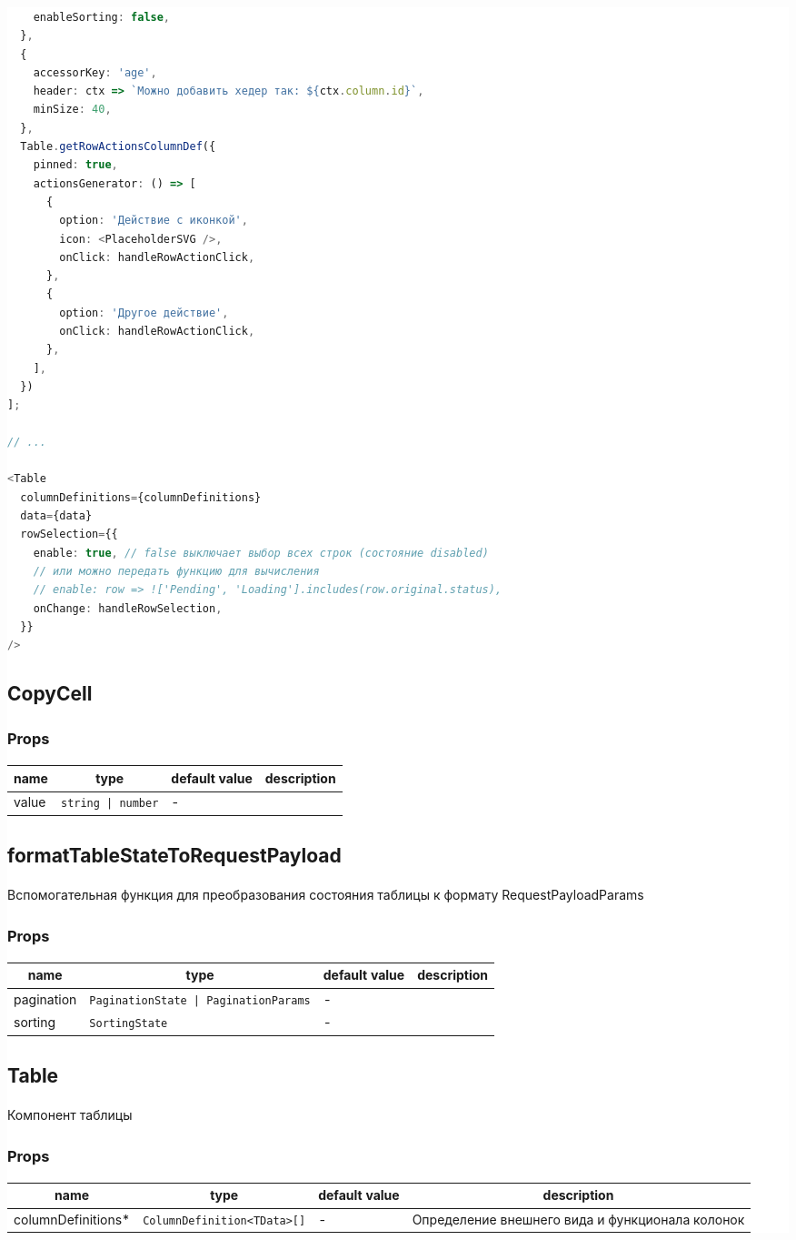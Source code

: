 ```typescript jsx
    enableSorting: false,
  },
  {
    accessorKey: 'age',
    header: ctx => `Можно добавить хедер так: ${ctx.column.id}`,
    minSize: 40,
  },
  Table.getRowActionsColumnDef({
    pinned: true,
    actionsGenerator: () => [
      {
        option: 'Действие с иконкой',
        icon: <PlaceholderSVG />,
        onClick: handleRowActionClick,
      },
      {
        option: 'Другое действие',
        onClick: handleRowActionClick,
      },
    ],
  })
];

// ...

<Table
  columnDefinitions={columnDefinitions}
  data={data}
  rowSelection={{
    enable: true, // false выключает выбор всех строк (состояние disabled)
    // или можно передать функцию для вычисления
    // enable: row => !['Pending', 'Loading'].includes(row.original.status),
    onChange: handleRowSelection,
  }}
/>
```

[//]: DOCUMENTATION_SECTION_START
[//]: THIS_SECTION_IS_AUTOGENERATED_PLEASE_DONT_EDIT_IT
## CopyCell
### Props
| name | type | default value | description |
|------|------|---------------|-------------|
| value | `string \| number` | - |  |
## formatTableStateToRequestPayload
Вспомогательная функция для преобразования состояния таблицы к формату RequestPayloadParams
### Props
| name | type | default value | description |
|------|------|---------------|-------------|
| pagination | `PaginationState \| PaginationParams` | - |  |
| sorting | `SortingState` | - |  |
## Table
Компонент таблицы
### Props
| name | type | default value | description |
|------|------|---------------|-------------|
| columnDefinitions* | `ColumnDefinition<TData>[]` | - | Определение внешнего вида и функционала колонок |

[//]: DOCUMENTATION_SECTION_END